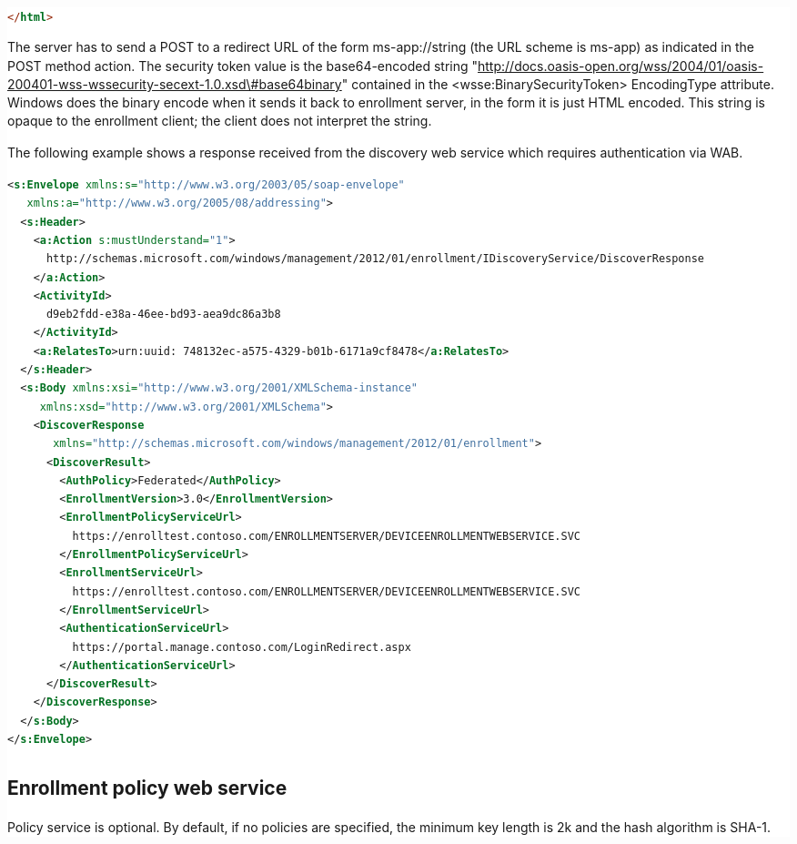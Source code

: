 ```html
</html>
```

The server has to send a POST to a redirect URL of the form ms-app://string (the URL scheme is ms-app) as indicated in the POST method action. The security token value is the base64-encoded string "http://docs.oasis-open.org/wss/2004/01/oasis-200401-wss-wssecurity-secext-1.0.xsd\#base64binary" contained in the &lt;wsse:BinarySecurityToken&gt; EncodingType attribute. Windows does the binary encode when it sends it back to enrollment server, in the form it is just HTML encoded. This string is opaque to the enrollment client; the client does not interpret the string.

The following example shows a response received from the discovery web service which requires authentication via WAB.

```xml
<s:Envelope xmlns:s="http://www.w3.org/2003/05/soap-envelope"
   xmlns:a="http://www.w3.org/2005/08/addressing">
  <s:Header>
	<a:Action s:mustUnderstand="1">
	  http://schemas.microsoft.com/windows/management/2012/01/enrollment/IDiscoveryService/DiscoverResponse
	</a:Action>
	<ActivityId>
	  d9eb2fdd-e38a-46ee-bd93-aea9dc86a3b8
	</ActivityId>
	<a:RelatesTo>urn:uuid: 748132ec-a575-4329-b01b-6171a9cf8478</a:RelatesTo>
  </s:Header>
  <s:Body xmlns:xsi="http://www.w3.org/2001/XMLSchema-instance"
	 xmlns:xsd="http://www.w3.org/2001/XMLSchema">
	<DiscoverResponse
	   xmlns="http://schemas.microsoft.com/windows/management/2012/01/enrollment">
	  <DiscoverResult>
		<AuthPolicy>Federated</AuthPolicy>
		<EnrollmentVersion>3.0</EnrollmentVersion>
		<EnrollmentPolicyServiceUrl>
		  https://enrolltest.contoso.com/ENROLLMENTSERVER/DEVICEENROLLMENTWEBSERVICE.SVC
		</EnrollmentPolicyServiceUrl>
		<EnrollmentServiceUrl>
		  https://enrolltest.contoso.com/ENROLLMENTSERVER/DEVICEENROLLMENTWEBSERVICE.SVC
		</EnrollmentServiceUrl>
		<AuthenticationServiceUrl>
		  https://portal.manage.contoso.com/LoginRedirect.aspx
		</AuthenticationServiceUrl>
	  </DiscoverResult>
	</DiscoverResponse>
  </s:Body>
</s:Envelope>
```

## Enrollment policy web service

Policy service is optional. By default, if no policies are specified, the minimum key length is 2k and the hash algorithm is SHA-1.
